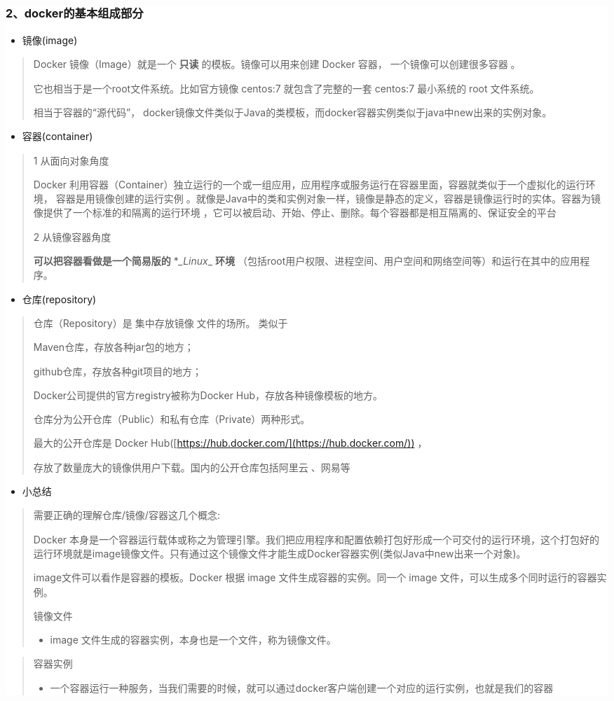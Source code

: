 ### 2、docker的基本组成部分

-  镜像(image) 
> Docker 镜像（Image）就是一个 **只读** 的模板。镜像可以用来创建 Docker 容器， 一个镜像可以创建很多容器 。
>  
> 它也相当于是一个root文件系统。比如官方镜像 centos:7 就包含了完整的一套 centos:7 最小系统的 root 文件系统。
>  
> 相当于容器的“源代码”， docker镜像文件类似于Java的类模板，而docker容器实例类似于java中new出来的实例对象。

 

-  容器(container) 
> 1 从面向对象角度
>  
> Docker 利用容器（Container）独立运行的一个或一组应用，应用程序或服务运行在容器里面，容器就类似于一个虚拟化的运行环境， 容器是用镜像创建的运行实例 。就像是Java中的类和实例对象一样，镜像是静态的定义，容器是镜像运行时的实体。容器为镜像提供了一个标准的和隔离的运行环境 ，它可以被启动、开始、停止、删除。每个容器都是相互隔离的、保证安全的平台
>  
> 2 从镜像容器角度
>  
> **可以把容器看做是一个简易版的** **_Linux*_ **环境** （包括root用户权限、进程空间、用户空间和网络空间等）和运行在其中的应用程序。

 

-  仓库(repository) 
> 仓库（Repository）是 集中存放镜像 文件的场所。 类似于
>  
> Maven仓库，存放各种jar包的地方；
>  
> github仓库，存放各种git项目的地方；
>  
> Docker公司提供的官方registry被称为Docker Hub，存放各种镜像模板的地方。
>  
> 仓库分为公开仓库（Public）和私有仓库（Private）两种形式。
>  
> 最大的公开仓库是 Docker Hub([https://hub.docker.com/](https://hub.docker.com/)) ，
>  
> 存放了数量庞大的镜像供用户下载。国内的公开仓库包括阿里云 、网易等

 

-  小总结 
> 需要正确的理解仓库/镜像/容器这几个概念:
>  
> Docker 本身是一个容器运行载体或称之为管理引擎。我们把应用程序和配置依赖打包好形成一个可交付的运行环境，这个打包好的运行环境就是image镜像文件。只有通过这个镜像文件才能生成Docker容器实例(类似Java中new出来一个对象)。
>  
> image文件可以看作是容器的模板。Docker 根据 image 文件生成容器的实例。同一个 image 文件，可以生成多个同时运行的容器实例。
>  
> 镜像文件
>  
> - image 文件生成的容器实例，本身也是一个文件，称为镜像文件。
> 
 
> 容器实例
>  
> - 一个容器运行一种服务，当我们需要的时候，就可以通过docker客户端创建一个对应的运行实例，也就是我们的容器
> 
 